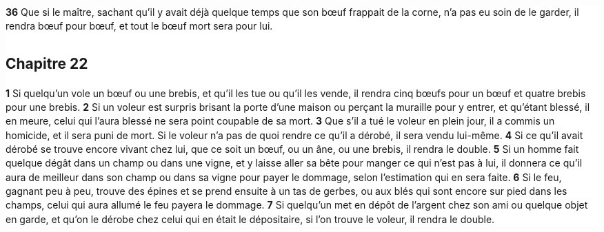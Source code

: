 **36** Que si le maître, sachant qu’il y avait déjà quelque temps que son bœuf frappait de la corne, n’a pas eu soin de le garder, il rendra bœuf pour bœuf, et tout le bœuf mort sera pour lui.

## Chapitre 22

**1** Si quelqu’un vole un bœuf ou une brebis, et qu’il les tue ou qu’il les vende, il rendra cinq bœufs pour un bœuf et quatre brebis pour une brebis.
**2** Si un voleur est surpris brisant la porte d’une maison ou perçant la muraille pour y entrer, et qu’étant blessé, il en meure, celui qui l’aura blessé ne sera point coupable de sa mort.
**3** Que s’il a tué le voleur en plein jour, il a commis un homicide, et il sera puni de mort. Si le voleur n’a pas de quoi rendre ce qu’il a dérobé, il sera vendu lui-même.
**4** Si ce qu’il avait dérobé se trouve encore vivant chez lui, que ce soit un bœuf, ou un âne, ou une brebis, il rendra le double.
**5** Si un homme fait quelque dégât dans un champ ou dans une vigne, et y laisse aller sa bête pour manger ce qui n’est pas à lui, il donnera ce qu’il aura de meilleur dans son champ ou dans sa vigne pour payer le dommage, selon l’estimation qui en sera faite.
**6** Si le feu, gagnant peu à peu, trouve des épines et se prend ensuite à un tas de gerbes, ou aux blés qui sont encore sur pied dans les champs, celui qui aura allumé le feu payera le dommage.
**7** Si quelqu’un met en dépôt de l’argent chez son ami ou quelque objet en garde, et qu’on le dérobe chez celui qui en était le dépositaire, si l’on trouve le voleur, il rendra le double.
